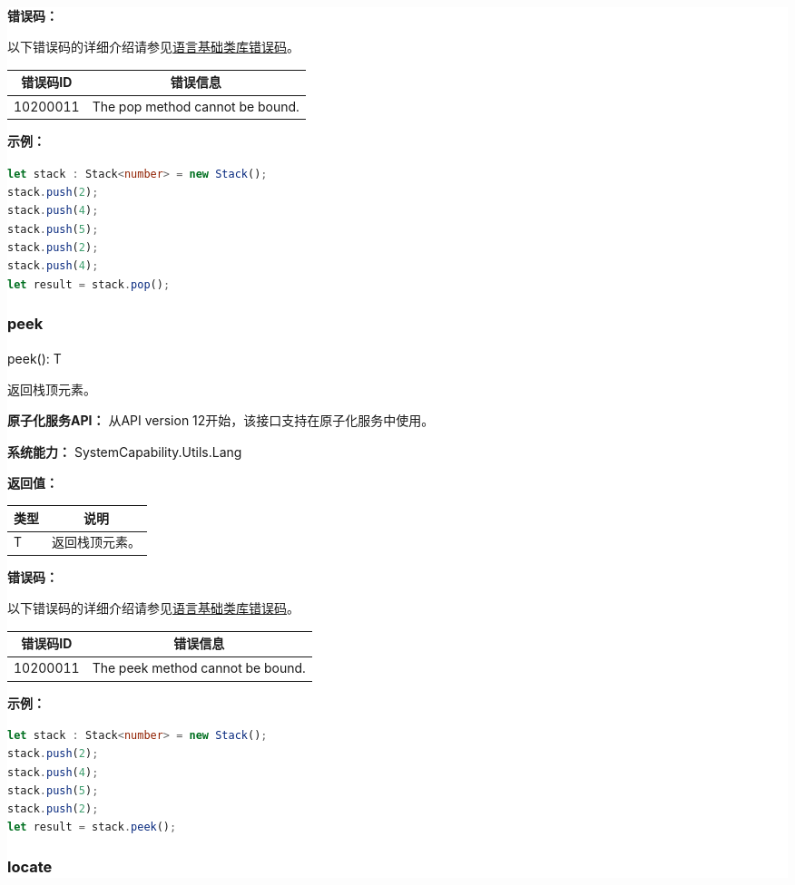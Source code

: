 **错误码：**

以下错误码的详细介绍请参见[语言基础类库错误码](errorcode-utils.md)。

| 错误码ID | 错误信息 |
| -------- | -------- |
| 10200011 | The pop method cannot be bound. |

**示例：**

```ts
let stack : Stack<number> = new Stack();
stack.push(2);
stack.push(4);
stack.push(5);
stack.push(2);
stack.push(4);
let result = stack.pop();
```

### peek

peek(): T

返回栈顶元素。

**原子化服务API：** 从API version 12开始，该接口支持在原子化服务中使用。

**系统能力：** SystemCapability.Utils.Lang

**返回值：**

| 类型 | 说明 |
| -------- | -------- |
| T | 返回栈顶元素。 |

**错误码：**

以下错误码的详细介绍请参见[语言基础类库错误码](errorcode-utils.md)。

| 错误码ID | 错误信息 |
| -------- | -------- |
| 10200011 | The peek method cannot be bound. |

**示例：**

```ts
let stack : Stack<number> = new Stack();
stack.push(2);
stack.push(4);
stack.push(5);
stack.push(2);
let result = stack.peek();
```

### locate
